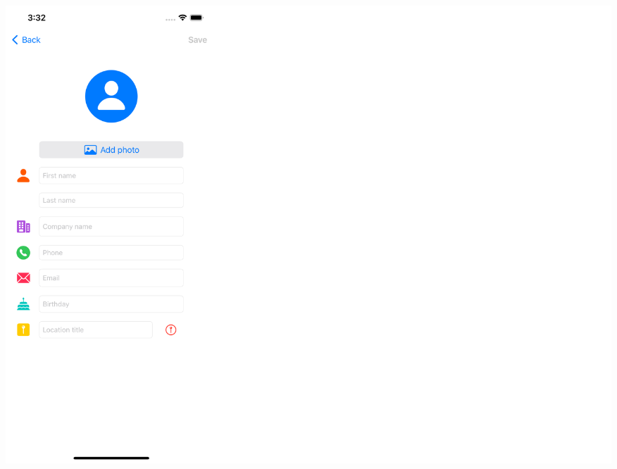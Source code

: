 <p><img align="center" src="https://github.com/cnmalper/ContactsApp/blob/main/2.png" width="300" height="650"/></p>
